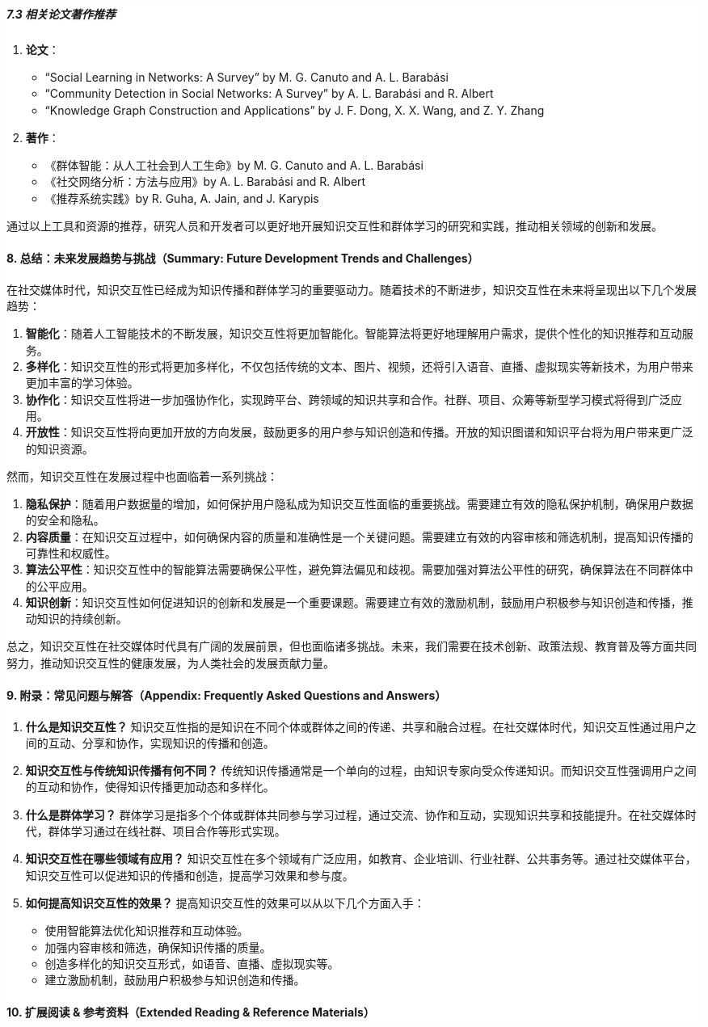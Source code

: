 ##### 7.3 相关论文著作推荐

1. **论文**：
   - “Social Learning in Networks: A Survey” by M. G. Canuto and A. L. Barabási
   - “Community Detection in Social Networks: A Survey” by A. L. Barabási and R. Albert
   - “Knowledge Graph Construction and Applications” by J. F. Dong, X. X. Wang, and Z. Y. Zhang

2. **著作**：
   - 《群体智能：从人工社会到人工生命》by M. G. Canuto and A. L. Barabási
   - 《社交网络分析：方法与应用》by A. L. Barabási and R. Albert
   - 《推荐系统实践》by R. Guha, A. Jain, and J. Karypis

通过以上工具和资源的推荐，研究人员和开发者可以更好地开展知识交互性和群体学习的研究和实践，推动相关领域的创新和发展。

#### 8. 总结：未来发展趋势与挑战（Summary: Future Development Trends and Challenges）

在社交媒体时代，知识交互性已经成为知识传播和群体学习的重要驱动力。随着技术的不断进步，知识交互性在未来将呈现出以下几个发展趋势：

1. **智能化**：随着人工智能技术的不断发展，知识交互性将更加智能化。智能算法将更好地理解用户需求，提供个性化的知识推荐和互动服务。
2. **多样化**：知识交互性的形式将更加多样化，不仅包括传统的文本、图片、视频，还将引入语音、直播、虚拟现实等新技术，为用户带来更加丰富的学习体验。
3. **协作化**：知识交互性将进一步加强协作化，实现跨平台、跨领域的知识共享和合作。社群、项目、众筹等新型学习模式将得到广泛应用。
4. **开放性**：知识交互性将向更加开放的方向发展，鼓励更多的用户参与知识创造和传播。开放的知识图谱和知识平台将为用户带来更广泛的知识资源。

然而，知识交互性在发展过程中也面临着一系列挑战：

1. **隐私保护**：随着用户数据量的增加，如何保护用户隐私成为知识交互性面临的重要挑战。需要建立有效的隐私保护机制，确保用户数据的安全和隐私。
2. **内容质量**：在知识交互过程中，如何确保内容的质量和准确性是一个关键问题。需要建立有效的内容审核和筛选机制，提高知识传播的可靠性和权威性。
3. **算法公平性**：知识交互性中的智能算法需要确保公平性，避免算法偏见和歧视。需要加强对算法公平性的研究，确保算法在不同群体中的公平应用。
4. **知识创新**：知识交互性如何促进知识的创新和发展是一个重要课题。需要建立有效的激励机制，鼓励用户积极参与知识创造和传播，推动知识的持续创新。

总之，知识交互性在社交媒体时代具有广阔的发展前景，但也面临诸多挑战。未来，我们需要在技术创新、政策法规、教育普及等方面共同努力，推动知识交互性的健康发展，为人类社会的发展贡献力量。

#### 9. 附录：常见问题与解答（Appendix: Frequently Asked Questions and Answers）

1. **什么是知识交互性？**
   知识交互性指的是知识在不同个体或群体之间的传递、共享和融合过程。在社交媒体时代，知识交互性通过用户之间的互动、分享和协作，实现知识的传播和创造。

2. **知识交互性与传统知识传播有何不同？**
   传统知识传播通常是一个单向的过程，由知识专家向受众传递知识。而知识交互性强调用户之间的互动和协作，使得知识传播更加动态和多样化。

3. **什么是群体学习？**
   群体学习是指多个个体或群体共同参与学习过程，通过交流、协作和互动，实现知识共享和技能提升。在社交媒体时代，群体学习通过在线社群、项目合作等形式实现。

4. **知识交互性在哪些领域有应用？**
   知识交互性在多个领域有广泛应用，如教育、企业培训、行业社群、公共事务等。通过社交媒体平台，知识交互性可以促进知识的传播和创造，提高学习效果和参与度。

5. **如何提高知识交互性的效果？**
   提高知识交互性的效果可以从以下几个方面入手：
   - 使用智能算法优化知识推荐和互动体验。
   - 加强内容审核和筛选，确保知识传播的质量。
   - 创造多样化的知识交互形式，如语音、直播、虚拟现实等。
   - 建立激励机制，鼓励用户积极参与知识创造和传播。

#### 10. 扩展阅读 & 参考资料（Extended Reading & Reference Materials）
